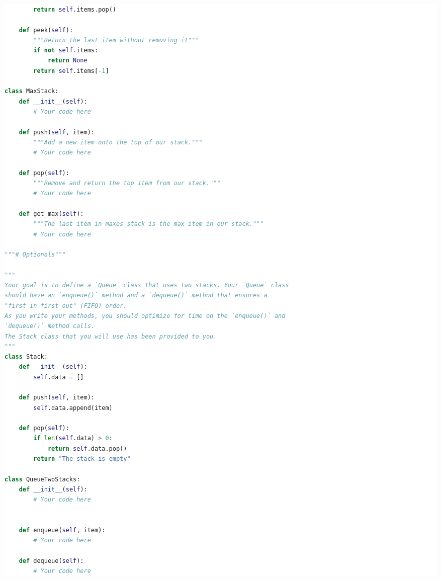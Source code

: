 ```python
        return self.items.pop()

    def peek(self):
        """Return the last item without removing it"""
        if not self.items:
            return None
        return self.items[-1]

class MaxStack:
    def __init__(self):
        # Your code here

    def push(self, item):
        """Add a new item onto the top of our stack."""
        # Your code here

    def pop(self):
        """Remove and return the top item from our stack."""
        # Your code here

    def get_max(self):
        """The last item in maxes_stack is the max item in our stack."""
        # Your code here

"""# Optionals"""

"""
Your goal is to define a `Queue` class that uses two stacks. Your `Queue` class
should have an `enqueue()` method and a `dequeue()` method that ensures a
"first in first out" (FIFO) order.
As you write your methods, you should optimize for time on the `enqueue()` and
`dequeue()` method calls.
The Stack class that you will use has been provided to you.
"""
class Stack:
    def __init__(self):
        self.data = []

    def push(self, item):
        self.data.append(item)

    def pop(self):
        if len(self.data) > 0:
            return self.data.pop()
        return "The stack is empty"

class QueueTwoStacks:
    def __init__(self):
        # Your code here


    def enqueue(self, item):
        # Your code here

    def dequeue(self):
        # Your code here

```
